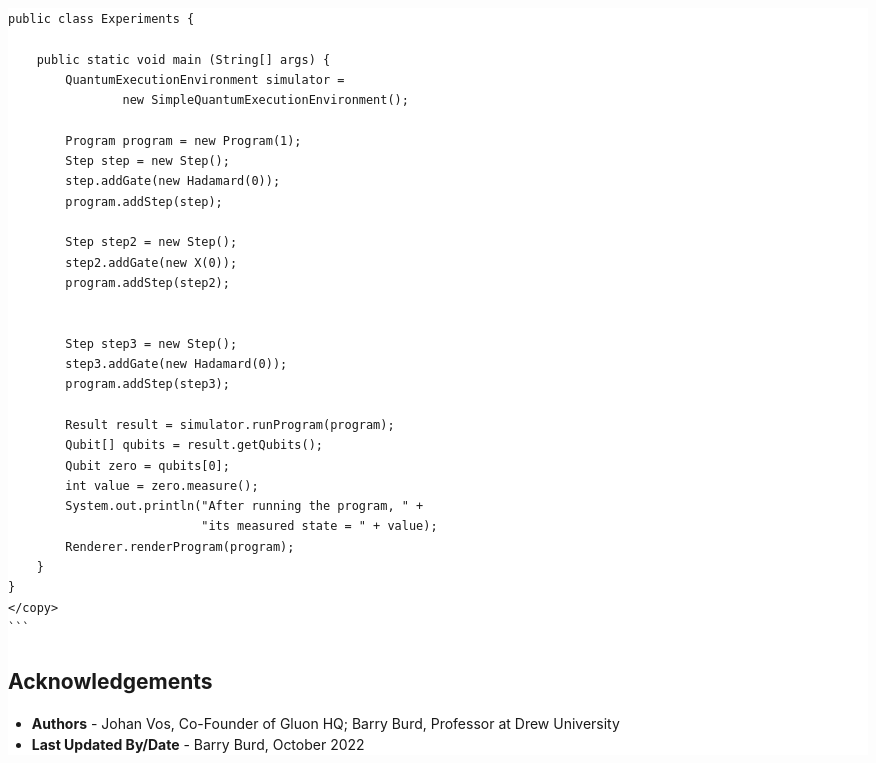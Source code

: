     public class Experiments {

        public static void main (String[] args) {
            QuantumExecutionEnvironment simulator = 
                    new SimpleQuantumExecutionEnvironment();

            Program program = new Program(1);
            Step step = new Step();
            step.addGate(new Hadamard(0));
            program.addStep(step);

            Step step2 = new Step();
            step2.addGate(new X(0));
            program.addStep(step2);


            Step step3 = new Step();
            step3.addGate(new Hadamard(0));
            program.addStep(step3);

            Result result = simulator.runProgram(program);
            Qubit[] qubits = result.getQubits();
            Qubit zero = qubits[0];
            int value = zero.measure();
            System.out.println("After running the program, " + 
                               "its measured state = " + value);
            Renderer.renderProgram(program);
        }
    }
    </copy>
    ```

## Acknowledgements
* **Authors** - Johan Vos, Co-Founder of Gluon HQ; Barry Burd, Professor at Drew University
* **Last Updated By/Date** - Barry Burd, October 2022
